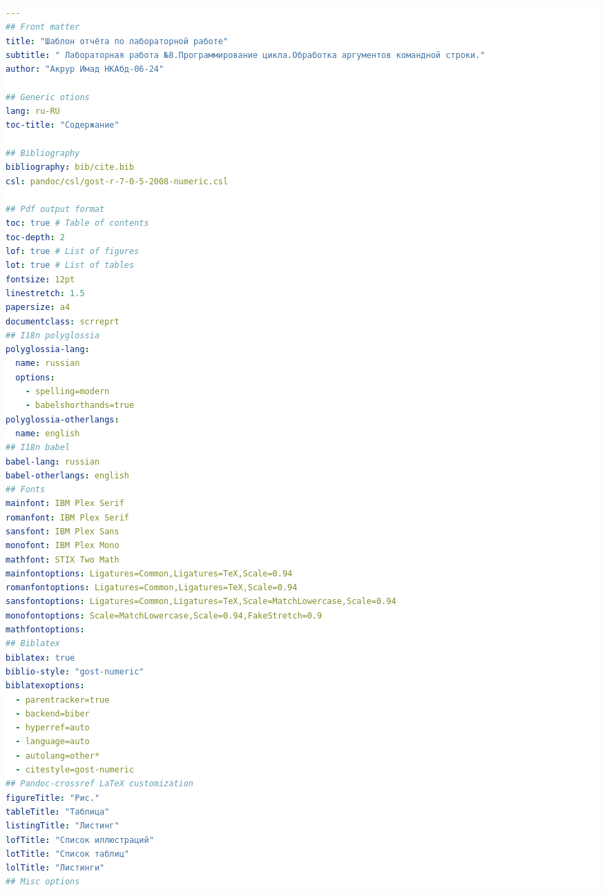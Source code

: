 ```yaml
---
## Front matter
title: "Шаблон отчёта по лабораторной работе"
subtitle: " Лабораторная работа №8.Программирование цикла.Обработка аргументов командной строки."
author: "Акрур Имад НКАбд-06-24"

## Generic otions
lang: ru-RU
toc-title: "Содержание"

## Bibliography
bibliography: bib/cite.bib
csl: pandoc/csl/gost-r-7-0-5-2008-numeric.csl

## Pdf output format
toc: true # Table of contents
toc-depth: 2
lof: true # List of figures
lot: true # List of tables
fontsize: 12pt
linestretch: 1.5
papersize: a4
documentclass: scrreprt
## I18n polyglossia
polyglossia-lang:
  name: russian
  options:
	- spelling=modern
	- babelshorthands=true
polyglossia-otherlangs:
  name: english
## I18n babel
babel-lang: russian
babel-otherlangs: english
## Fonts
mainfont: IBM Plex Serif
romanfont: IBM Plex Serif
sansfont: IBM Plex Sans
monofont: IBM Plex Mono
mathfont: STIX Two Math
mainfontoptions: Ligatures=Common,Ligatures=TeX,Scale=0.94
romanfontoptions: Ligatures=Common,Ligatures=TeX,Scale=0.94
sansfontoptions: Ligatures=Common,Ligatures=TeX,Scale=MatchLowercase,Scale=0.94
monofontoptions: Scale=MatchLowercase,Scale=0.94,FakeStretch=0.9
mathfontoptions:
## Biblatex
biblatex: true
biblio-style: "gost-numeric"
biblatexoptions:
  - parentracker=true
  - backend=biber
  - hyperref=auto
  - language=auto
  - autolang=other*
  - citestyle=gost-numeric
## Pandoc-crossref LaTeX customization
figureTitle: "Рис."
tableTitle: "Таблица"
listingTitle: "Листинг"
lofTitle: "Список иллюстраций"
lotTitle: "Список таблиц"
lolTitle: "Листинги"
## Misc options
```